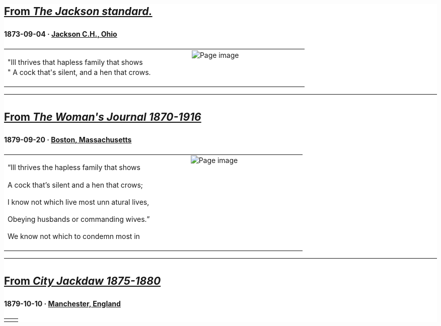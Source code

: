 
## [From _The Jackson standard._](https://chroniclingamerica.loc.gov/lccn/sn85038180/1873-09-04/ed-1/seq-2)

#### 1873-09-04 &middot; [Jackson C.H., Ohio](http://dbpedia.org/resource/Jackson%2C_Ohio)

<table style="width: 100%;"><tr><td style="width: 50%">

  
&quot;Ill thrives that hapless family that shows  
&quot; A cock that&#x27;s silent, and a hen that crows.
</td><td style="width: 50%; max-height: 75%; margin: auto; display: block;">
<img alt="Page image" src="https://chroniclingamerica.loc.gov/iiif/2/ohi_konscak_ver01%2Fdata%2Fsn85038180%2F00296029014%2F1873090401%2F0045.jp2/pct:28.330523,55.215896,10.562625,0.675073/!600,600/0/default.jpg"/>
</td>
</tr></table>

---

## [From _The Woman's Journal 1870-1916_](https://archive.org/details/sim_the-womans-journal_1879-09-20_10_38/page/n1/mode/1up?view=theater)

#### 1879-09-20 &middot; [Boston, Massachusetts](http://dbpedia.org/resource/Boston)

<table style="width: 100%;"><tr><td style="width: 50%">

  
  
“Ill thrives the hapless family that shows  
  
A cock that’s silent and a hen that crows;  
  
I know not which live most unn atural lives,  
  
Obeying husbands or commanding wives.”  
  
We know not which to condemn most in
</td><td style="width: 50%; max-height: 75%; margin: auto; display: block;">
<img alt="Page image" src="https://iiif.archive.org/iiif/sim_the-womans-journal_1879-09-20_10_38&#0036;1/pct:77.083333,17.131829,14.841270,3.102732/600,/0/default.jpg"/>
</td>
</tr></table>

---

## [From _City Jackdaw 1875-1880_](https://archive.org/details/sim_city-jackdaw_1879-10-10_4_204/page/n11/mode/1up?view=theater)

#### 1879-10-10 &middot; [Manchester, England](http://dbpedia.org/resource/Manchester)

<table style="width: 100%;"><tr><td style="width: 50%">
